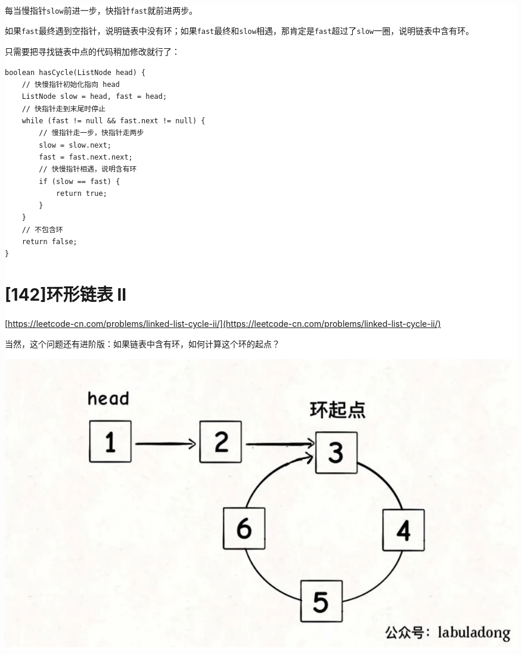 每当慢指针`slow`前进一步，快指针`fast`就前进两步。

如果`fast`最终遇到空指针，说明链表中没有环；如果`fast`最终和`slow`相遇，那肯定是`fast`超过了`slow`一圈，说明链表中含有环。

只需要把寻找链表中点的代码稍加修改就行了：

```
boolean hasCycle(ListNode head) {
    // 快慢指针初始化指向 head
    ListNode slow = head, fast = head;
    // 快指针走到末尾时停止
    while (fast != null && fast.next != null) {
        // 慢指针走一步，快指针走两步
        slow = slow.next;
        fast = fast.next.next;
        // 快慢指针相遇，说明含有环
        if (slow == fast) {
            return true;
        }
    }
    // 不包含环
    return false;
}
```



# [142]环形链表 II 


 [https://leetcode-cn.com/problems/linked-list-cycle-ii/](https://leetcode-cn.com/problems/linked-list-cycle-ii/)


当然，这个问题还有进阶版：如果链表中含有环，如何计算这个环的起点？

![](.images/下载-1636444861416.png)
